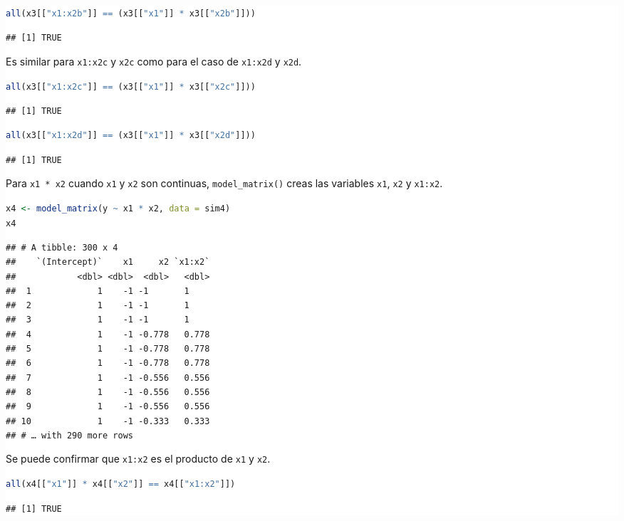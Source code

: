 ```r
all(x3[["x1:x2b"]] == (x3[["x1"]] * x3[["x2b"]]))
```

```
## [1] TRUE
```

Es similar para `x1:x2c` y `x2c` como para el caso de `x1:x2d` y `x2d`.


```r
all(x3[["x1:x2c"]] == (x3[["x1"]] * x3[["x2c"]]))
```

```
## [1] TRUE
```

```r
all(x3[["x1:x2d"]] == (x3[["x1"]] * x3[["x2d"]]))
```

```
## [1] TRUE
```

Para `x1 * x2` cuando `x1` y `x2` son continuas, `model_matrix()` creas las
variables `x1`, `x2` y `x1:x2`.


```r
x4 <- model_matrix(y ~ x1 * x2, data = sim4)
x4
```

```
## # A tibble: 300 x 4
##    `(Intercept)`    x1     x2 `x1:x2`
##            <dbl> <dbl>  <dbl>   <dbl>
##  1             1    -1 -1       1    
##  2             1    -1 -1       1    
##  3             1    -1 -1       1    
##  4             1    -1 -0.778   0.778
##  5             1    -1 -0.778   0.778
##  6             1    -1 -0.778   0.778
##  7             1    -1 -0.556   0.556
##  8             1    -1 -0.556   0.556
##  9             1    -1 -0.556   0.556
## 10             1    -1 -0.333   0.333
## # … with 290 more rows
```

Se puede confirmar que `x1:x2` es el producto de `x1` y `x2`.


```r
all(x4[["x1"]] * x4[["x2"]] == x4[["x1:x2"]])
```

```
## [1] TRUE
```
</div>
